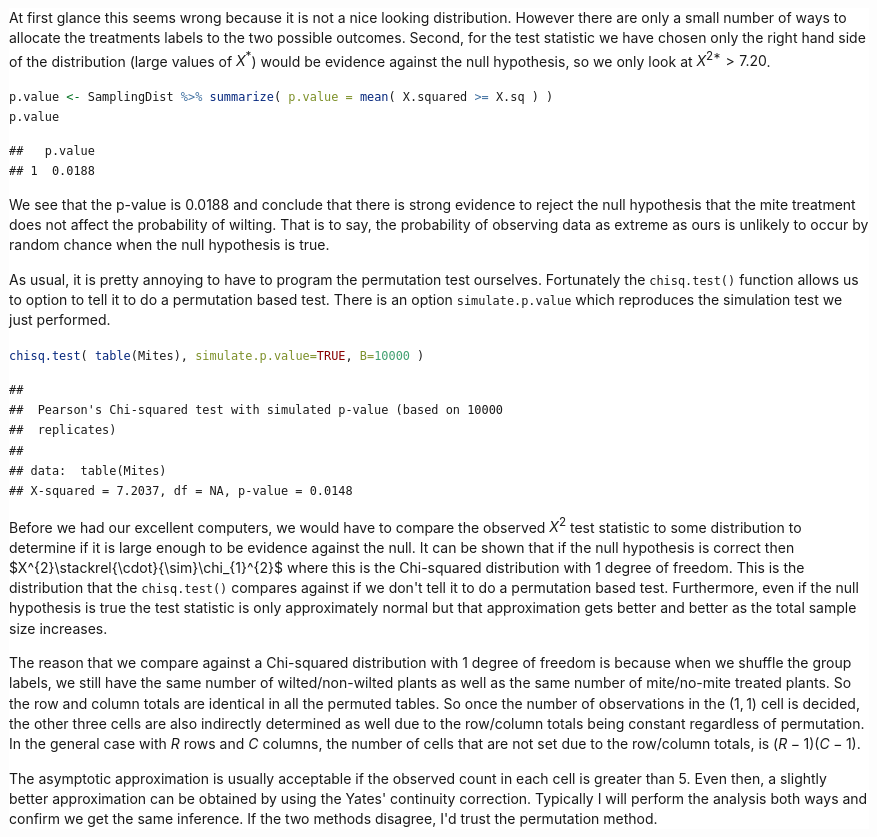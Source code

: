 At first glance this seems wrong because it is not a nice looking distribution. However there are only a small number of ways to allocate the treatments labels to the two possible outcomes. Second, for the test statistic we have chosen only the right hand side of the distribution (large values of $X^{*}$) would be evidence against the null hypothesis, so we only look at $X^{2*}>7.20$. 


```r
p.value <- SamplingDist %>% summarize( p.value = mean( X.squared >= X.sq ) )
p.value
```

```
##   p.value
## 1  0.0188
```

We see that the p-value is 0.0188 and conclude that there is strong evidence to reject the null hypothesis that the mite treatment does not affect the probability of wilting. That is to say, the probability of observing data as extreme as ours is unlikely to occur by random chance when the null hypothesis is true.

As usual, it is pretty annoying to have to program the permutation test ourselves. Fortunately the `chisq.test()` function allows us to option to tell it to do a permutation based test. There is an option `simulate.p.value` which reproduces the simulation test we just performed.


```r
chisq.test( table(Mites), simulate.p.value=TRUE, B=10000 )
```

```
## 
## 	Pearson's Chi-squared test with simulated p-value (based on 10000
## 	replicates)
## 
## data:  table(Mites)
## X-squared = 7.2037, df = NA, p-value = 0.0148
```

Before we had our excellent computers, we would have to compare the observed $X^{2}$ test statistic to some distribution to determine if it is large enough to be evidence against the null. It can be shown that if the null hypothesis is correct then $X^{2}\stackrel{\cdot}{\sim}\chi_{1}^{2}$ where this is the Chi-squared distribution with 1 degree of freedom. This is the distribution that the `chisq.test()` compares against if we don't tell it to do a permutation based test. Furthermore, even if the null hypothesis is true the test statistic is only approximately normal but that approximation gets better and better as the total sample size increases. 

The reason that we compare against a Chi-squared distribution with 1 degree of freedom is because when we shuffle the group labels, we still have the same number of wilted/non-wilted plants as well as the same number of mite/no-mite treated plants.  So the row and column totals are identical in all the permuted tables.  So once the number of observations in the $(1,1)$ cell is decided, the other three cells are also indirectly determined as well due to the row/column totals being constant regardless of permutation.  In the general case with $R$ rows and $C$ columns, the number of cells that are not set due to the row/column totals, is $(R-1)(C-1)$.

The asymptotic approximation is usually acceptable if the observed count in each cell is greater than 5. Even then, a slightly better approximation can be obtained by using the Yates' continuity correction. Typically I will perform the analysis both ways and confirm we get the same inference. If the two methods disagree, I'd trust the permutation method.
